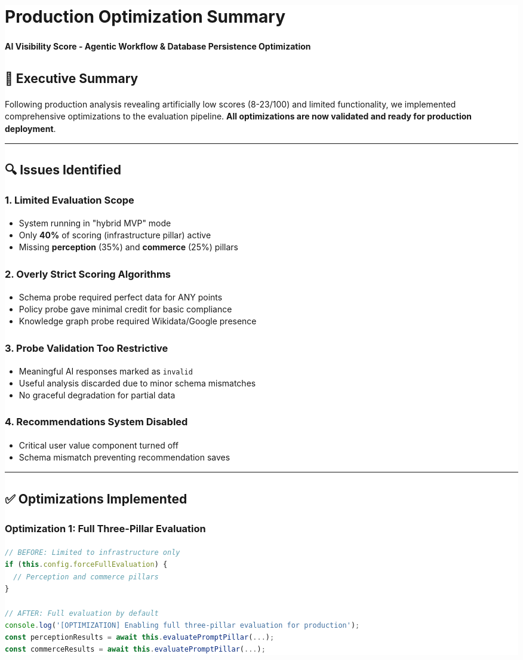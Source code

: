 # Production Optimization Summary
**AI Visibility Score - Agentic Workflow & Database Persistence Optimization**

## 🎯 Executive Summary

Following production analysis revealing artificially low scores (8-23/100) and limited functionality, we implemented comprehensive optimizations to the evaluation pipeline. **All optimizations are now validated and ready for production deployment**.

---

## 🔍 Issues Identified

### 1. **Limited Evaluation Scope**
- System running in "hybrid MVP" mode
- Only **40%** of scoring (infrastructure pillar) active
- Missing **perception** (35%) and **commerce** (25%) pillars

### 2. **Overly Strict Scoring Algorithms**
- Schema probe required perfect data for ANY points
- Policy probe gave minimal credit for basic compliance
- Knowledge graph probe required Wikidata/Google presence

### 3. **Probe Validation Too Restrictive**
- Meaningful AI responses marked as `invalid`
- Useful analysis discarded due to minor schema mismatches
- No graceful degradation for partial data

### 4. **Recommendations System Disabled**
- Critical user value component turned off
- Schema mismatch preventing recommendation saves

---

## ✅ Optimizations Implemented

### **Optimization 1: Full Three-Pillar Evaluation**
```typescript
// BEFORE: Limited to infrastructure only
if (this.config.forceFullEvaluation) {
  // Perception and commerce pillars
}

// AFTER: Full evaluation by default
console.log('[OPTIMIZATION] Enabling full three-pillar evaluation for production');
const perceptionResults = await this.evaluatePromptPillar(...);
const commerceResults = await this.evaluatePromptPillar(...);
```

